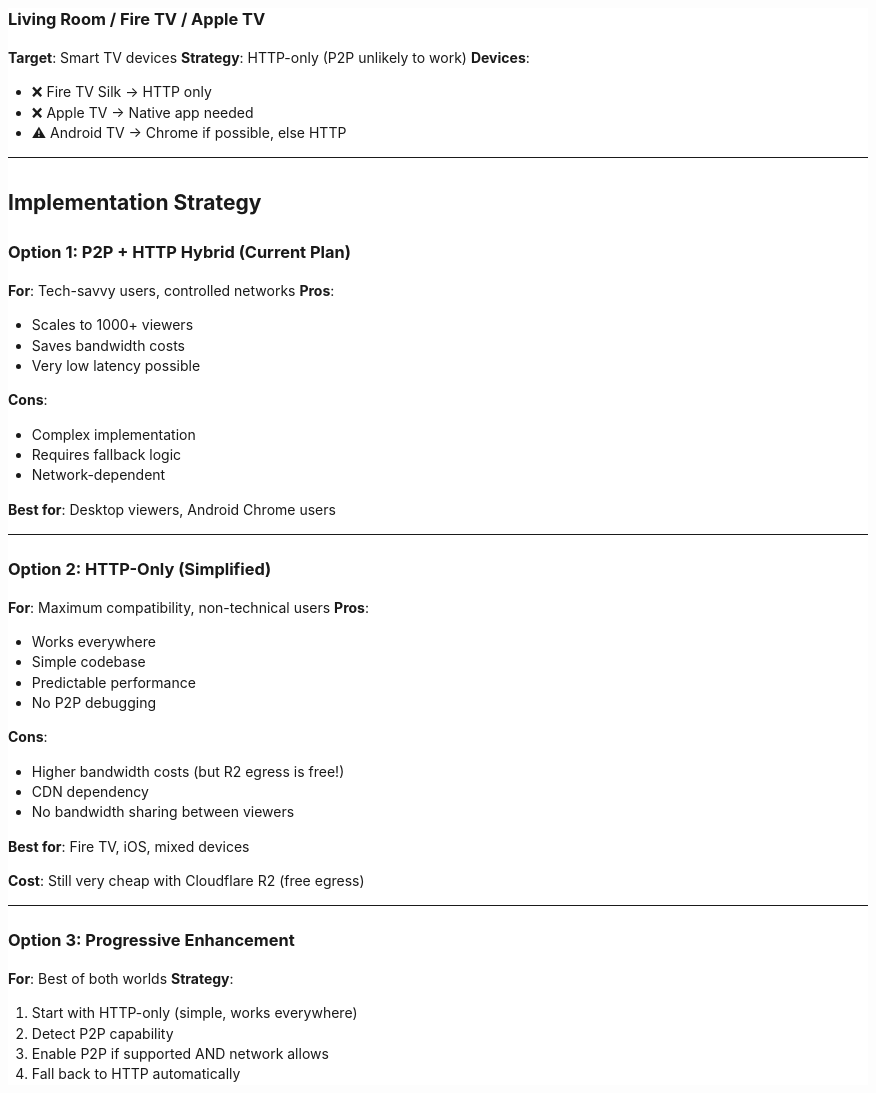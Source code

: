 ### Living Room / Fire TV / Apple TV
**Target**: Smart TV devices
**Strategy**: HTTP-only (P2P unlikely to work)
**Devices**:
- ❌ Fire TV Silk → HTTP only
- ❌ Apple TV → Native app needed
- ⚠️ Android TV → Chrome if possible, else HTTP

---

## Implementation Strategy

### Option 1: P2P + HTTP Hybrid (Current Plan)
**For**: Tech-savvy users, controlled networks
**Pros**: 
- Scales to 1000+ viewers
- Saves bandwidth costs
- Very low latency possible

**Cons**:
- Complex implementation
- Requires fallback logic
- Network-dependent

**Best for**: Desktop viewers, Android Chrome users

---

### Option 2: HTTP-Only (Simplified)
**For**: Maximum compatibility, non-technical users
**Pros**:
- Works everywhere
- Simple codebase
- Predictable performance
- No P2P debugging

**Cons**:
- Higher bandwidth costs (but R2 egress is free!)
- CDN dependency
- No bandwidth sharing between viewers

**Best for**: Fire TV, iOS, mixed devices

**Cost**: Still very cheap with Cloudflare R2 (free egress)

---

### Option 3: Progressive Enhancement
**For**: Best of both worlds
**Strategy**:
1. Start with HTTP-only (simple, works everywhere)
2. Detect P2P capability
3. Enable P2P if supported AND network allows
4. Fall back to HTTP automatically
